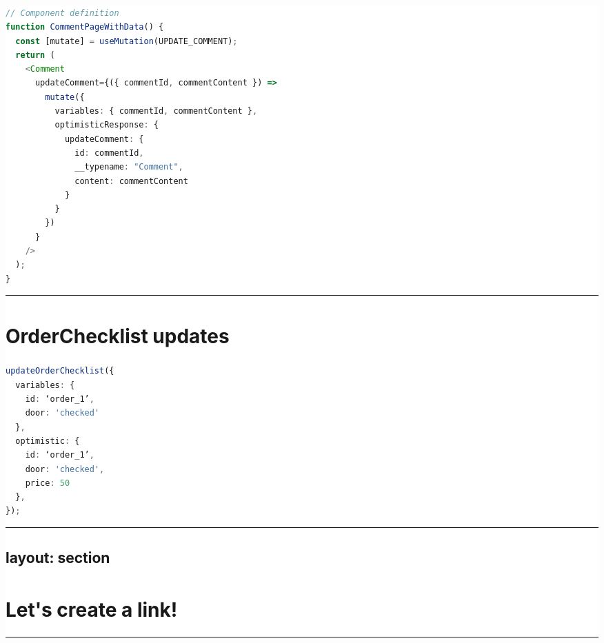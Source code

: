```ts {0|3|7-8|9-15}
// Component definition
function CommentPageWithData() {
  const [mutate] = useMutation(UPDATE_COMMENT);
  return (
    <Comment
      updateComment={({ commentId, commentContent }) =>
        mutate({
          variables: { commentId, commentContent },
          optimisticResponse: {
            updateComment: {
              id: commentId,
              __typename: "Comment",
              content: commentContent
            }
          }
        })
      }
    />
  );
}
```

</div>

---

# OrderChecklist updates

```ts
updateOrderChecklist({
  variables: {
    id: ‘order_1’,
    door: 'checked'
  },
  optimistic: {
    id: ‘order_1’,
    door: 'checked',
    price: 50
  },
});
```



---
layout: section
---

# Let's create a link!

---


[^1]: [Learn More](https://sli.dev/guide/syntax.html#line-highlighting)